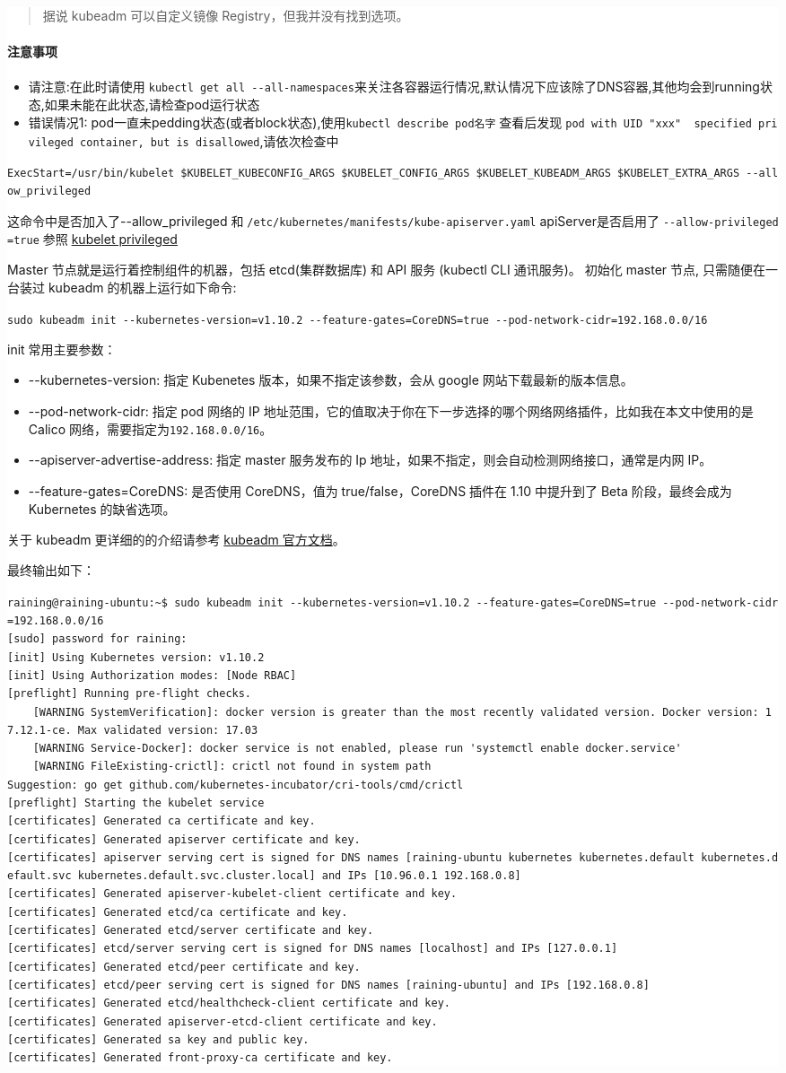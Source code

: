 > 据说 kubeadm 可以自定义镜像 Registry，但我并没有找到选项。

#### **注意事项**

* 请注意:在此时请使用 `kubectl get all --all-namespaces`来关注各容器运行情况,默认情况下应该除了DNS容器,其他均会到running状态,如果未能在此状态,请检查pod运行状态
* 错误情况1: pod一直未pedding状态(或者block状态),使用`kubectl describe pod名字` 查看后发现 `pod with UID "xxx"  specified privileged container, but is disallowed`,请依次检查中
```
ExecStart=/usr/bin/kubelet $KUBELET_KUBECONFIG_ARGS $KUBELET_CONFIG_ARGS $KUBELET_KUBEADM_ARGS $KUBELET_EXTRA_ARGS --allow_privileged
``` 
这命令中是否加入了--allow_privileged 和 `/etc/kubernetes/manifests/kube-apiserver.yaml` apiServer是否启用了 `--allow-privileged=true` 参照 [kubelet privileged](https://github.com/kubernetes/kubernetes/issues/6530)

Master 节点就是运行着控制组件的机器，包括 etcd(集群数据库) 和 API 服务 (kubectl CLI 通讯服务)。
初始化 master 节点, 只需随便在一台装过 kubeadm 的机器上运行如下命令:

```
sudo kubeadm init --kubernetes-version=v1.10.2 --feature-gates=CoreDNS=true --pod-network-cidr=192.168.0.0/16
```

init 常用主要参数：

*   --kubernetes-version: 指定 Kubenetes 版本，如果不指定该参数，会从 google 网站下载最新的版本信息。

*   --pod-network-cidr: 指定 pod 网络的 IP 地址范围，它的值取决于你在下一步选择的哪个网络网络插件，比如我在本文中使用的是 Calico 网络，需要指定为`192.168.0.0/16`。

*   --apiserver-advertise-address: 指定 master 服务发布的 Ip 地址，如果不指定，则会自动检测网络接口，通常是内网 IP。

*   --feature-gates=CoreDNS: 是否使用 CoreDNS，值为 true/false，CoreDNS 插件在 1.10 中提升到了 Beta 阶段，最终会成为 Kubernetes 的缺省选项。

关于 kubeadm 更详细的的介绍请参考 [kubeadm 官方文档](https://kubernetes.io/docs/reference/setup-tools/kubeadm/kubeadm/)。

最终输出如下：

```shell
raining@raining-ubuntu:~$ sudo kubeadm init --kubernetes-version=v1.10.2 --feature-gates=CoreDNS=true --pod-network-cidr=192.168.0.0/16
[sudo] password for raining: 
[init] Using Kubernetes version: v1.10.2
[init] Using Authorization modes: [Node RBAC]
[preflight] Running pre-flight checks.
    [WARNING SystemVerification]: docker version is greater than the most recently validated version. Docker version: 17.12.1-ce. Max validated version: 17.03
    [WARNING Service-Docker]: docker service is not enabled, please run 'systemctl enable docker.service'
    [WARNING FileExisting-crictl]: crictl not found in system path
Suggestion: go get github.com/kubernetes-incubator/cri-tools/cmd/crictl
[preflight] Starting the kubelet service
[certificates] Generated ca certificate and key.
[certificates] Generated apiserver certificate and key.
[certificates] apiserver serving cert is signed for DNS names [raining-ubuntu kubernetes kubernetes.default kubernetes.default.svc kubernetes.default.svc.cluster.local] and IPs [10.96.0.1 192.168.0.8]
[certificates] Generated apiserver-kubelet-client certificate and key.
[certificates] Generated etcd/ca certificate and key.
[certificates] Generated etcd/server certificate and key.
[certificates] etcd/server serving cert is signed for DNS names [localhost] and IPs [127.0.0.1]
[certificates] Generated etcd/peer certificate and key.
[certificates] etcd/peer serving cert is signed for DNS names [raining-ubuntu] and IPs [192.168.0.8]
[certificates] Generated etcd/healthcheck-client certificate and key.
[certificates] Generated apiserver-etcd-client certificate and key.
[certificates] Generated sa key and public key.
[certificates] Generated front-proxy-ca certificate and key.
```